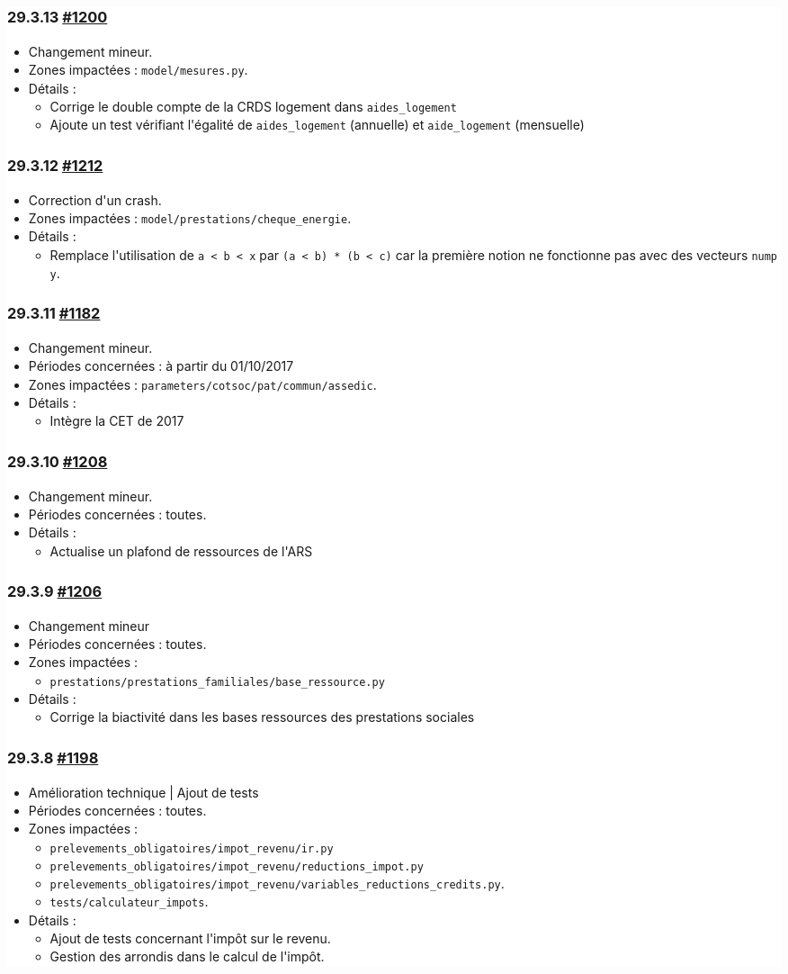 ### 29.3.13 [#1200](https://github.com/openfisca/openfisca-france/pull/1200)

* Changement mineur.
* Zones impactées : `model/mesures.py`.
* Détails :
  - Corrige le double compte de la CRDS logement dans `aides_logement`
  - Ajoute un test vérifiant l'égalité de `aides_logement` (annuelle) et `aide_logement` (mensuelle)

### 29.3.12 [#1212](https://github.com/openfisca/openfisca-france/pull/1212)

* Correction d'un crash.
* Zones impactées : `model/prestations/cheque_energie`.
* Détails :
  - Remplace l'utilisation de `a < b < x` par `(a < b) * (b < c)` car la première notion ne fonctionne pas avec des vecteurs `numpy`.

### 29.3.11 [#1182](https://github.com/openfisca/openfisca-france/pull/1182)

* Changement mineur.
* Périodes concernées : à partir du 01/10/2017
* Zones impactées : `parameters/cotsoc/pat/commun/assedic`.
* Détails :
  - Intègre la CET de 2017

### 29.3.10 [#1208](https://github.com/openfisca/openfisca-france/pull/1208)

* Changement mineur.
* Périodes concernées : toutes.
* Détails :
  - Actualise un plafond de ressources de l'ARS

### 29.3.9 [#1206](https://github.com/openfisca/openfisca-france/pull/1206)

* Changement mineur
* Périodes concernées : toutes.
* Zones impactées :
  - `prestations/prestations_familiales/base_ressource.py`
* Détails :
  - Corrige la biactivité dans les bases ressources des prestations sociales

### 29.3.8 [#1198](https://github.com/openfisca/openfisca-france/pull/1198)

* Amélioration technique | Ajout de tests
* Périodes concernées : toutes.
* Zones impactées :
  - `prelevements_obligatoires/impot_revenu/ir.py`
  - `prelevements_obligatoires/impot_revenu/reductions_impot.py`
  - `prelevements_obligatoires/impot_revenu/variables_reductions_credits.py`.
  - `tests/calculateur_impots`.
* Détails :
  - Ajout de tests concernant l'impôt sur le revenu.
  - Gestion des arrondis dans le calcul de l'impôt.
